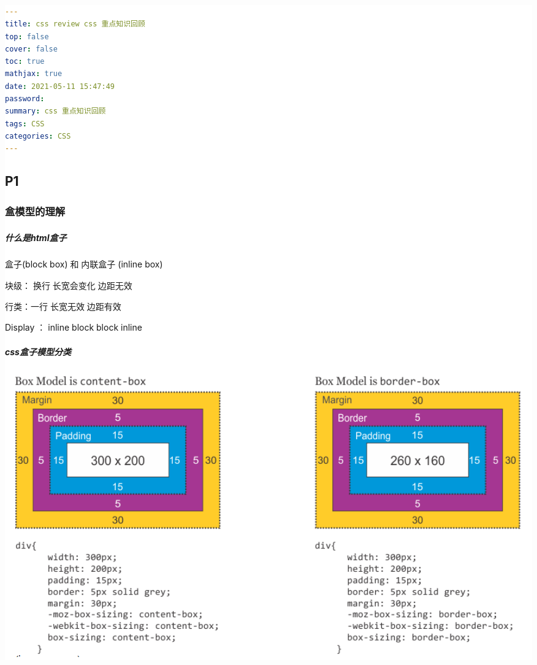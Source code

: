 ```yaml
---
title: css review css 重点知识回顾
top: false
cover: false
toc: true
mathjax: true
date: 2021-05-11 15:47:49
password:
summary: css 重点知识回顾
tags: CSS
categories: CSS
---
```

## P1

### 盒模型的理解

##### 什么是html盒子

盒子(block box) 和 内联盒子 (inline box)

块级： 换行 长宽会变化 边距无效

行类：一行 长宽无效 边距有效

Display ： inline block block inline

##### css盒子模型分类
![](css-review/image-20210511155036367.png)

